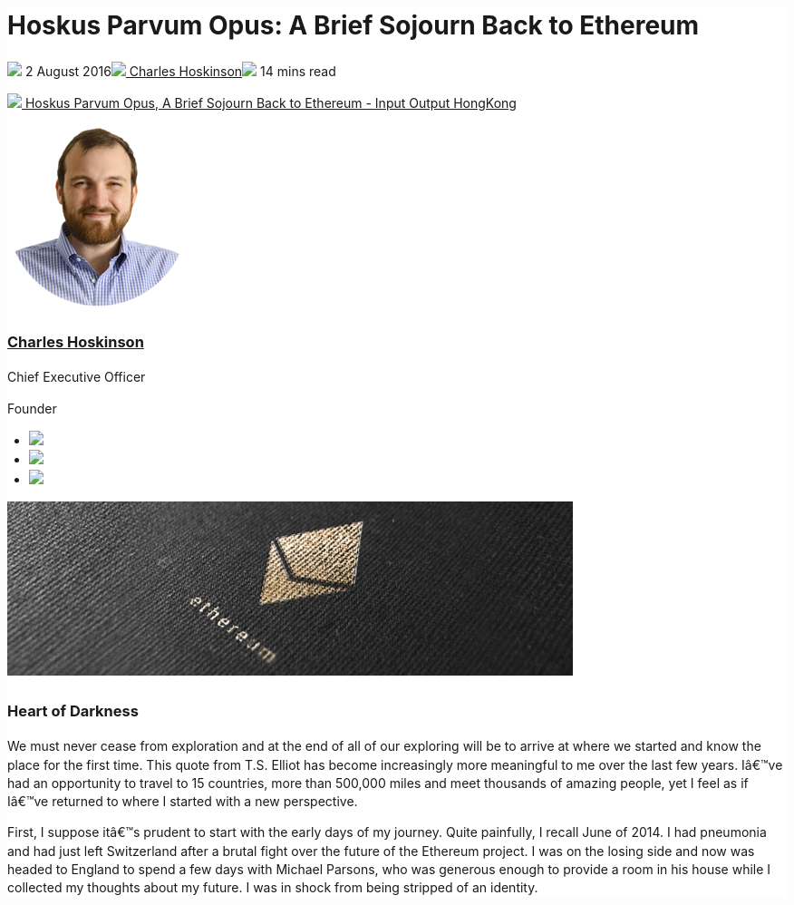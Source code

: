 # Hoskus Parvum Opus: A Brief Sojourn Back to Ethereum
![](img/2016-08-02-hoskus-parvum-opus-a-brief-sojourn-back-to-ethereum.002.png) 2 August 2016![](img/2016-08-02-hoskus-parvum-opus-a-brief-sojourn-back-to-ethereum.002.png)[ Charles Hoskinson](/en/blog/authors/charles-hoskinson/page-1/)![](img/2016-08-02-hoskus-parvum-opus-a-brief-sojourn-back-to-ethereum.003.png) 14 mins read

![](img/2016-08-02-hoskus-parvum-opus-a-brief-sojourn-back-to-ethereum.004.png)[ Hoskus Parvum Opus, A Brief Sojourn Back to Ethereum - Input Output HongKong](https://ucarecdn.com/8da5e31b-3373-4151-96f6-b8ad1f5ad91e/-/inline/yes/ "Hoskus Parvum Opus, A Brief Sojourn Back to Ethereum - Input Output HongKong")

![Charles Hoskinson](img/2016-08-02-hoskus-parvum-opus-a-brief-sojourn-back-to-ethereum.005.png)[](/en/blog/authors/charles-hoskinson/page-1/)
### [**Charles Hoskinson**](/en/blog/authors/charles-hoskinson/page-1/)
Chief Executive Officer

Founder

- ![](img/2016-08-02-hoskus-parvum-opus-a-brief-sojourn-back-to-ethereum.006.png)[](mailto:charles.hoskinson@iohk.io "Email")
- ![](img/2016-08-02-hoskus-parvum-opus-a-brief-sojourn-back-to-ethereum.007.png)[](tmp///www.youtube.com/watch?v=Ja9D0kpksxw "YouTube")
- ![](img/2016-08-02-hoskus-parvum-opus-a-brief-sojourn-back-to-ethereum.008.png)[](tmp///twitter.com/IOHK_Charles "Twitter")

![Hoskus Parvum Opus: A Brief Sojourn Back to Ethereum](img/2016-08-02-hoskus-parvum-opus-a-brief-sojourn-back-to-ethereum.009.jpeg)
### **Heart of Darkness**
We must never cease from exploration and at the end of all of our exploring will be to arrive at where we started and know the place for the first time. This quote from T.S. Elliot has become increasingly more meaningful to me over the last few years. Iâ€™ve had an opportunity to travel to 15 countries, more than 500,000 miles and meet thousands of amazing people, yet I feel as if Iâ€™ve returned to where I started with a new perspective.

First, I suppose itâ€™s prudent to start with the early days of my journey. Quite painfully, I recall June of 2014. I had pneumonia and had just left Switzerland after a brutal fight over the future of the Ethereum project. I was on the losing side and now was headed to England to spend a few days with Michael Parsons, who was generous enough to provide a room in his house while I collected my thoughts about my future. I was in shock from being stripped of an identity.

